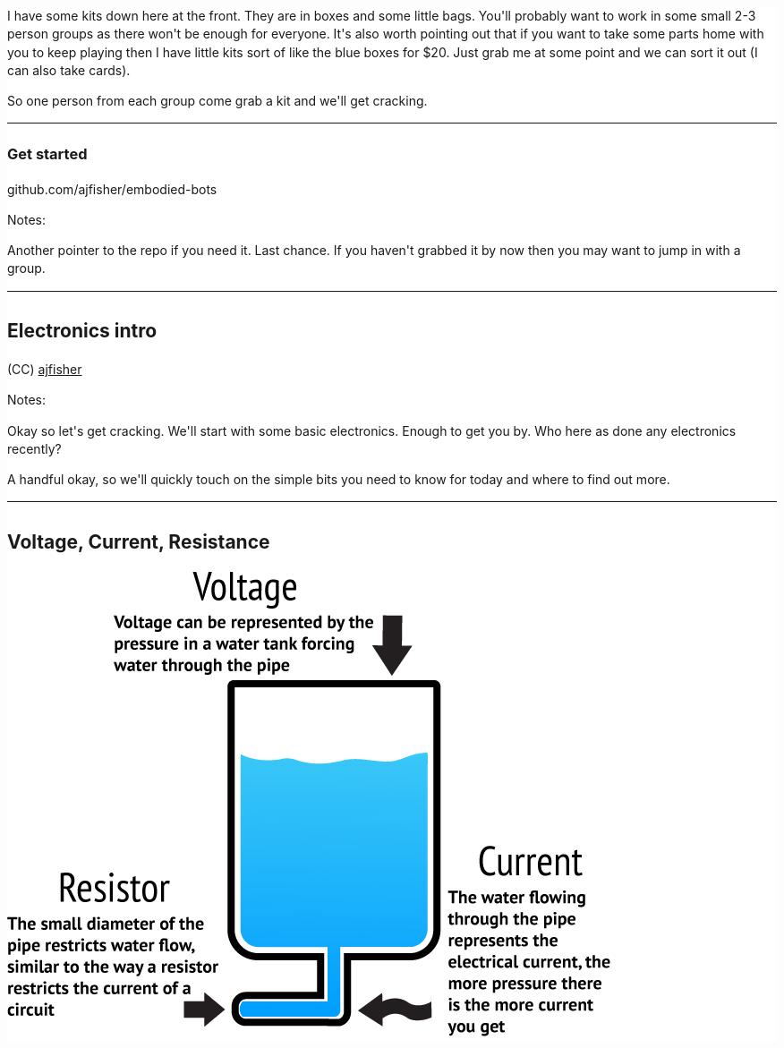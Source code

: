 I have some kits down here at the front. They are in boxes and some little bags.
You'll probably want to work in some small 2-3 person groups as there won't be
enough for everyone. It's also worth pointing out that if you want to take some
parts home with you to keep playing then I have little kits sort of like the blue
boxes for $20. Just grab me at some point and we can sort it out (I can also
take cards).

So one person from each group come grab a kit and we'll get cracking.

---

### Get started

github.com/ajfisher/embodied-bots 

Notes:

Another pointer to the repo if you need it. Last chance. If you haven't grabbed
it by now then you may want to jump in with a group.

---

## Electronics intro


(CC) 
[ajfisher](http://twitter.com/ajfisher)

Notes:

Okay so let's get cracking. We'll start with some basic electronics. Enough to
get you by. Who here as done any electronics recently?

A handful okay, so we'll quickly touch on the simple bits you need to know for
today and where to find out more.

---

## Voltage, Current, Resistance

![](images/water-tank.jpg)